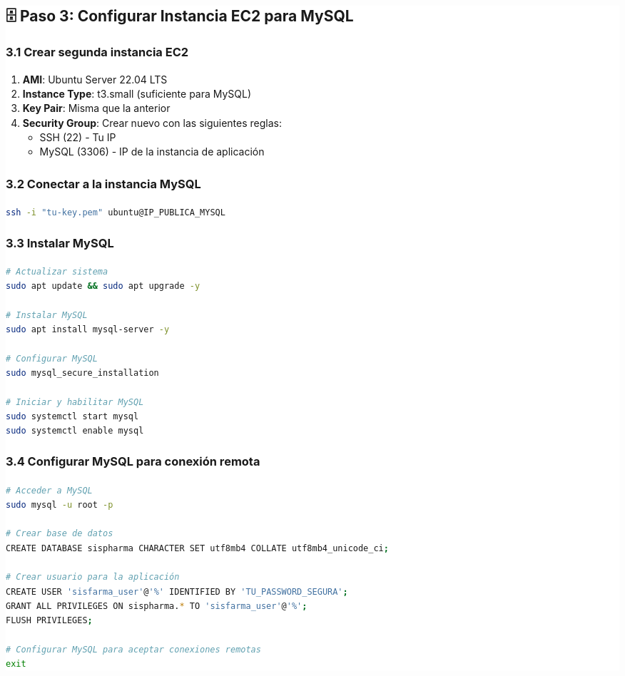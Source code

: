 ## 🗄️ Paso 3: Configurar Instancia EC2 para MySQL

### 3.1 Crear segunda instancia EC2

1. **AMI**: Ubuntu Server 22.04 LTS
2. **Instance Type**: t3.small (suficiente para MySQL)
3. **Key Pair**: Misma que la anterior
4. **Security Group**: Crear nuevo con las siguientes reglas:
   - SSH (22) - Tu IP
   - MySQL (3306) - IP de la instancia de aplicación

### 3.2 Conectar a la instancia MySQL

```bash
ssh -i "tu-key.pem" ubuntu@IP_PUBLICA_MYSQL
```

### 3.3 Instalar MySQL

```bash
# Actualizar sistema
sudo apt update && sudo apt upgrade -y

# Instalar MySQL
sudo apt install mysql-server -y

# Configurar MySQL
sudo mysql_secure_installation

# Iniciar y habilitar MySQL
sudo systemctl start mysql
sudo systemctl enable mysql
```

### 3.4 Configurar MySQL para conexión remota

```bash
# Acceder a MySQL
sudo mysql -u root -p

# Crear base de datos
CREATE DATABASE sispharma CHARACTER SET utf8mb4 COLLATE utf8mb4_unicode_ci;

# Crear usuario para la aplicación
CREATE USER 'sisfarma_user'@'%' IDENTIFIED BY 'TU_PASSWORD_SEGURA';
GRANT ALL PRIVILEGES ON sispharma.* TO 'sisfarma_user'@'%';
FLUSH PRIVILEGES;

# Configurar MySQL para aceptar conexiones remotas
exit
```
